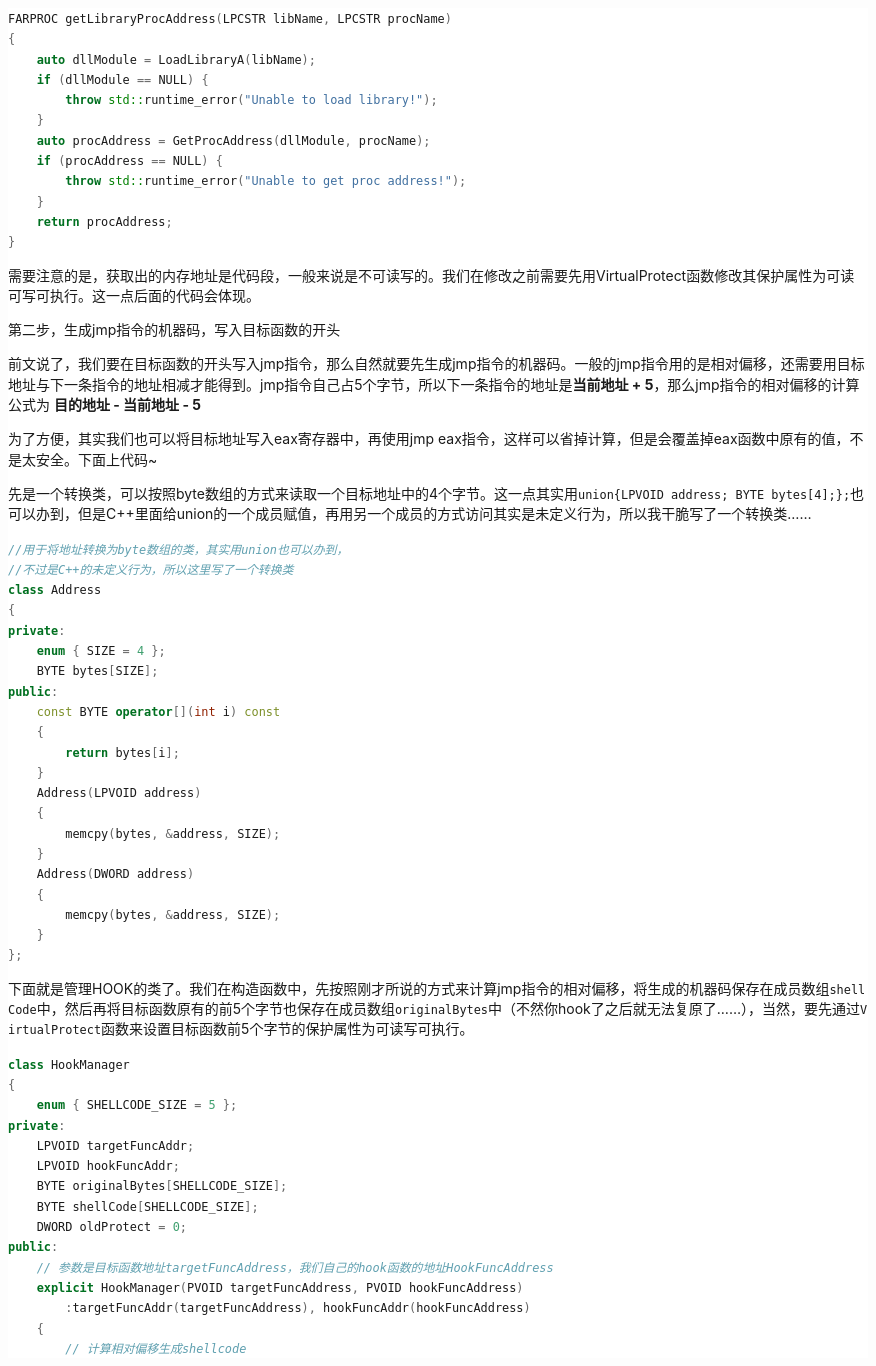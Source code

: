 ```cpp
FARPROC getLibraryProcAddress(LPCSTR libName, LPCSTR procName)
{
	auto dllModule = LoadLibraryA(libName);
	if (dllModule == NULL) {
		throw std::runtime_error("Unable to load library!");
	}
	auto procAddress = GetProcAddress(dllModule, procName);
	if (procAddress == NULL) {
		throw std::runtime_error("Unable to get proc address!");
	}
	return procAddress;
}
```

需要注意的是，获取出的内存地址是代码段，一般来说是不可读写的。我们在修改之前需要先用VirtualProtect函数修改其保护属性为可读可写可执行。这一点后面的代码会体现。

第二步，生成jmp指令的机器码，写入目标函数的开头

前文说了，我们要在目标函数的开头写入jmp指令，那么自然就要先生成jmp指令的机器码。一般的jmp指令用的是相对偏移，还需要用目标地址与下一条指令的地址相减才能得到。jmp指令自己占5个字节，所以下一条指令的地址是**当前地址 + 5**，那么jmp指令的相对偏移的计算公式为 **目的地址 - 当前地址 - 5**

为了方便，其实我们也可以将目标地址写入eax寄存器中，再使用jmp eax指令，这样可以省掉计算，但是会覆盖掉eax函数中原有的值，不是太安全。下面上代码~

先是一个转换类，可以按照byte数组的方式来读取一个目标地址中的4个字节。这一点其实用`union{LPVOID address; BYTE bytes[4];};`也可以办到，但是C++里面给union的一个成员赋值，再用另一个成员的方式访问其实是未定义行为，所以我干脆写了一个转换类……
```cpp
//用于将地址转换为byte数组的类，其实用union也可以办到，
//不过是C++的未定义行为，所以这里写了一个转换类
class Address
{
private:
	enum { SIZE = 4 };
	BYTE bytes[SIZE];
public:
	const BYTE operator[](int i) const
	{
		return bytes[i];
	}
	Address(LPVOID address)
	{
		memcpy(bytes, &address, SIZE);
	}
	Address(DWORD address)
	{
		memcpy(bytes, &address, SIZE);
	}
};
```
下面就是管理HOOK的类了。我们在构造函数中，先按照刚才所说的方式来计算jmp指令的相对偏移，将生成的机器码保存在成员数组`shellCode`中，然后再将目标函数原有的前5个字节也保存在成员数组`originalBytes`中（不然你hook了之后就无法复原了……），当然，要先通过`VirtualProtect`函数来设置目标函数前5个字节的保护属性为可读写可执行。
```cpp
class HookManager
{
	enum { SHELLCODE_SIZE = 5 };
private:
	LPVOID targetFuncAddr;
	LPVOID hookFuncAddr;
	BYTE originalBytes[SHELLCODE_SIZE];
	BYTE shellCode[SHELLCODE_SIZE];
	DWORD oldProtect = 0;
public:
	// 参数是目标函数地址targetFuncAddress，我们自己的hook函数的地址HookFuncAddress
	explicit HookManager(PVOID targetFuncAddress, PVOID hookFuncAddress)
		:targetFuncAddr(targetFuncAddress), hookFuncAddr(hookFuncAddress)
	{
		// 计算相对偏移生成shellcode
```